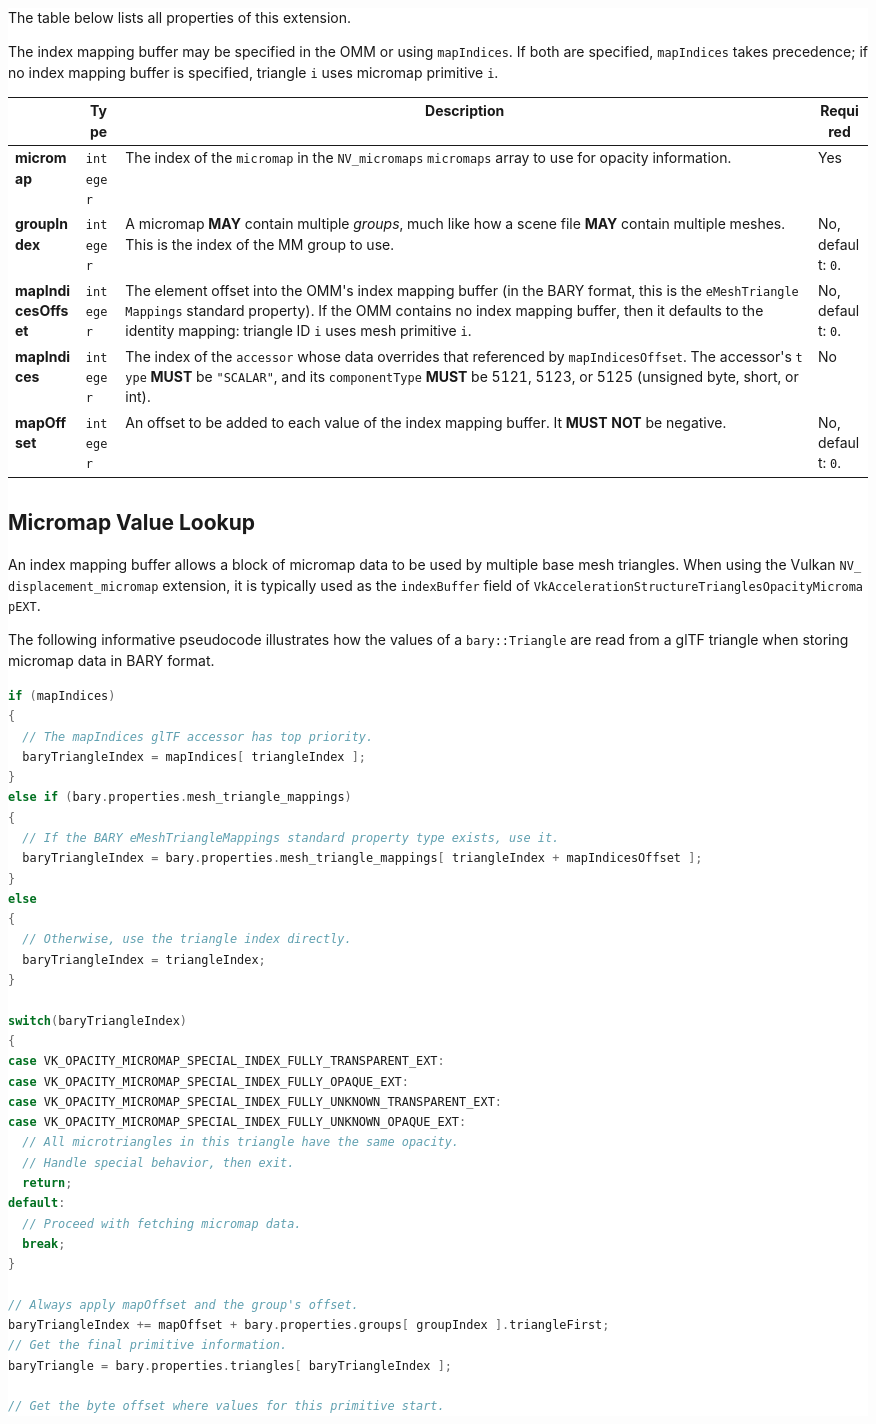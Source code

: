 The table below lists all properties of this extension.

The index mapping buffer may be specified in the OMM or using `mapIndices`. If both are specified, `mapIndices` takes precedence; if no index mapping buffer is specified, triangle `i` uses micromap primitive `i`.

| | Type | Description | Required |
|-|------|-------------|----------|
| **micromap** | `integer` | The index of the `micromap` in the `NV_micromaps` `micromaps` array to use for opacity information. | Yes |
| **groupIndex** | `integer` | A micromap **MAY** contain multiple *groups*, much like how a scene file **MAY** contain multiple meshes. This is the index of the MM group to use. | No, default: `0`. |
| **mapIndicesOffset** | `integer` | The element offset into the OMM's index mapping buffer (in the BARY format, this is the `eMeshTriangleMappings` standard property). If the OMM contains no index mapping buffer, then it defaults to the identity mapping: triangle ID `i` uses mesh primitive `i`. | No, default: `0`. |
| **mapIndices** | `integer` | The index of the `accessor` whose data overrides that referenced by `mapIndicesOffset`. The accessor's `type` **MUST** be `"SCALAR"`, and its `componentType` **MUST** be 5121, 5123, or 5125 (unsigned byte, short, or int). | No |
| **mapOffset** | `integer` | An offset to be added to each value of the index mapping buffer. It **MUST NOT** be negative. | No, default: `0`. |

## Micromap Value Lookup

An index mapping buffer allows a block of micromap data to be used by multiple base mesh triangles. When using the Vulkan `NV_displacement_micromap` extension, it is typically used as the `indexBuffer` field of `VkAccelerationStructureTrianglesOpacityMicromapEXT`.

The following informative pseudocode illustrates how the values of a `bary::Triangle` are read from a glTF triangle when storing micromap data in BARY format.

``` cpp
if (mapIndices)
{
  // The mapIndices glTF accessor has top priority.
  baryTriangleIndex = mapIndices[ triangleIndex ];
}
else if (bary.properties.mesh_triangle_mappings)
{
  // If the BARY eMeshTriangleMappings standard property type exists, use it.
  baryTriangleIndex = bary.properties.mesh_triangle_mappings[ triangleIndex + mapIndicesOffset ];
}
else
{
  // Otherwise, use the triangle index directly.
  baryTriangleIndex = triangleIndex;
}

switch(baryTriangleIndex)
{
case VK_OPACITY_MICROMAP_SPECIAL_INDEX_FULLY_TRANSPARENT_EXT:
case VK_OPACITY_MICROMAP_SPECIAL_INDEX_FULLY_OPAQUE_EXT:
case VK_OPACITY_MICROMAP_SPECIAL_INDEX_FULLY_UNKNOWN_TRANSPARENT_EXT:
case VK_OPACITY_MICROMAP_SPECIAL_INDEX_FULLY_UNKNOWN_OPAQUE_EXT:
  // All microtriangles in this triangle have the same opacity.
  // Handle special behavior, then exit.
  return;
default:
  // Proceed with fetching micromap data.
  break;
}

// Always apply mapOffset and the group's offset.
baryTriangleIndex += mapOffset + bary.properties.groups[ groupIndex ].triangleFirst;
// Get the final primitive information.
baryTriangle = bary.properties.triangles[ baryTriangleIndex ];

// Get the byte offset where values for this primitive start.
```